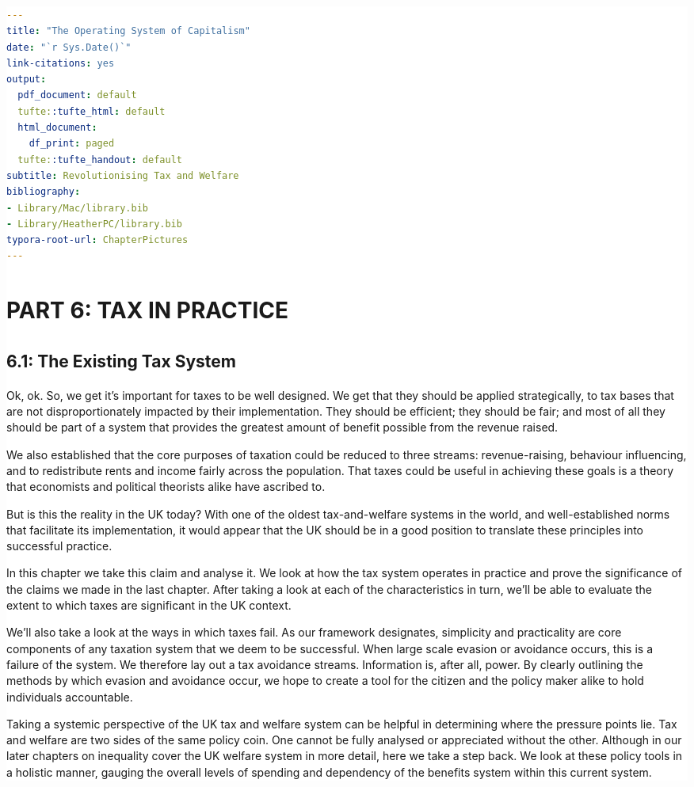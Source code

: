 ```yaml
---
title: "The Operating System of Capitalism"
date: "`r Sys.Date()`"
link-citations: yes
output:
  pdf_document: default
  tufte::tufte_html: default
  html_document:
    df_print: paged
  tufte::tufte_handout: default
subtitle: Revolutionising Tax and Welfare
bibliography:
- Library/Mac/library.bib
- Library/HeatherPC/library.bib
typora-root-url: ChapterPictures
---
```


# PART 6: TAX IN PRACTICE

## 6.1: The Existing Tax System

Ok, ok. So, we get it’s important for taxes to be well designed. We get that they should be applied strategically, to tax bases that are not disproportionately impacted by their implementation. They should be efficient; they should be fair; and most of all they should be part of a system that provides the greatest amount of benefit possible from the revenue raised. 

We also established that the core purposes of taxation could be reduced to three streams: revenue-raising, behaviour influencing, and to redistribute rents and income fairly across the population. That taxes could be useful in achieving these goals is a theory that economists and political theorists alike have ascribed to.

But is this the reality in the UK today? With one of the oldest tax-and-welfare systems in the world, and well-established norms that facilitate its implementation, it would appear that the UK should be in a good position to translate these principles into successful practice. 

In this chapter we take this claim and analyse it. We look at how the tax system operates in practice and prove the significance of the claims we made in the last chapter. After taking a look at each of the characteristics in turn, we’ll be able to evaluate the extent to which taxes are significant in the UK context. 

We’ll also take a look at the ways in which taxes fail. As our framework designates, simplicity and practicality are core components of any taxation system that we deem to be successful. When large scale evasion or avoidance occurs, this is a failure of the system. We therefore lay out a tax avoidance streams. Information is, after all, power. By clearly outlining the methods by which evasion and avoidance occur, we hope to create a tool for the citizen and the policy maker alike to hold individuals accountable. 

Taking a systemic perspective of the UK tax and welfare system can be helpful in determining where the pressure points lie. Tax and welfare are two sides of the same policy coin. One cannot be fully analysed or appreciated without the other. Although in our later chapters on inequality cover the UK welfare system in more detail, here we take a step back. We look at these policy tools in a holistic manner, gauging the overall levels of spending and dependency of the benefits system within this current system. 
